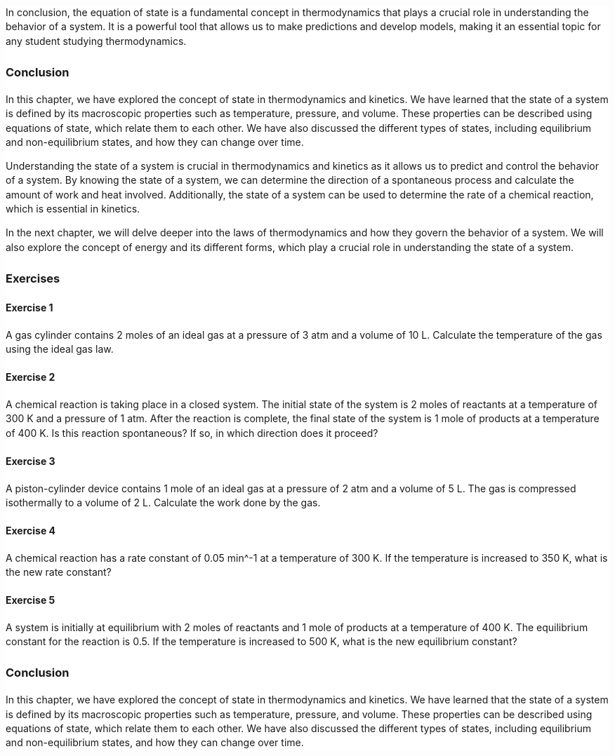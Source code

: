In conclusion, the equation of state is a fundamental concept in thermodynamics that plays a crucial role in understanding the behavior of a system. It is a powerful tool that allows us to make predictions and develop models, making it an essential topic for any student studying thermodynamics.


### Conclusion
In this chapter, we have explored the concept of state in thermodynamics and kinetics. We have learned that the state of a system is defined by its macroscopic properties such as temperature, pressure, and volume. These properties can be described using equations of state, which relate them to each other. We have also discussed the different types of states, including equilibrium and non-equilibrium states, and how they can change over time.

Understanding the state of a system is crucial in thermodynamics and kinetics as it allows us to predict and control the behavior of a system. By knowing the state of a system, we can determine the direction of a spontaneous process and calculate the amount of work and heat involved. Additionally, the state of a system can be used to determine the rate of a chemical reaction, which is essential in kinetics.

In the next chapter, we will delve deeper into the laws of thermodynamics and how they govern the behavior of a system. We will also explore the concept of energy and its different forms, which play a crucial role in understanding the state of a system.

### Exercises
#### Exercise 1
A gas cylinder contains 2 moles of an ideal gas at a pressure of 3 atm and a volume of 10 L. Calculate the temperature of the gas using the ideal gas law.

#### Exercise 2
A chemical reaction is taking place in a closed system. The initial state of the system is 2 moles of reactants at a temperature of 300 K and a pressure of 1 atm. After the reaction is complete, the final state of the system is 1 mole of products at a temperature of 400 K. Is this reaction spontaneous? If so, in which direction does it proceed?

#### Exercise 3
A piston-cylinder device contains 1 mole of an ideal gas at a pressure of 2 atm and a volume of 5 L. The gas is compressed isothermally to a volume of 2 L. Calculate the work done by the gas.

#### Exercise 4
A chemical reaction has a rate constant of 0.05 min^-1 at a temperature of 300 K. If the temperature is increased to 350 K, what is the new rate constant?

#### Exercise 5
A system is initially at equilibrium with 2 moles of reactants and 1 mole of products at a temperature of 400 K. The equilibrium constant for the reaction is 0.5. If the temperature is increased to 500 K, what is the new equilibrium constant?


### Conclusion
In this chapter, we have explored the concept of state in thermodynamics and kinetics. We have learned that the state of a system is defined by its macroscopic properties such as temperature, pressure, and volume. These properties can be described using equations of state, which relate them to each other. We have also discussed the different types of states, including equilibrium and non-equilibrium states, and how they can change over time.
